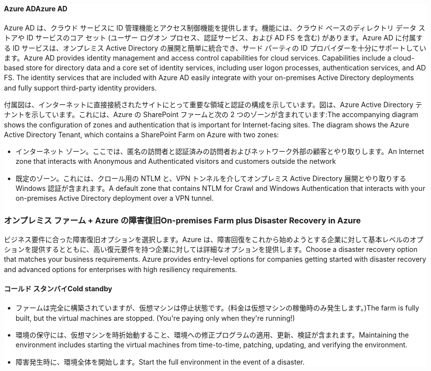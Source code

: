 #### <a name="azure-ad"></a><span data-ttu-id="0fb2f-309">Azure AD</span><span class="sxs-lookup"><span data-stu-id="0fb2f-309">Azure AD</span></span>

<span data-ttu-id="0fb2f-p114">Azure AD は、クラウド サービスに ID 管理機能とアクセス制御機能を提供します。機能には、クラウド ベースのディレクトリ データ ストアや ID サービスのコア セット (ユーザー ログオン プロセス、認証サービス、および AD FS を含む) があります。Azure AD に付属する ID サービスは、オンプレミス Active Directory の展開と簡単に統合でき、サード パーティの ID プロバイダーを十分にサポートしています。</span><span class="sxs-lookup"><span data-stu-id="0fb2f-p114">Azure AD provides identity management and access control capabilities for cloud services. Capabilities include a cloud-based store for directory data and a core set of identity services, including user logon processes, authentication services, and AD FS. The identity services that are included with Azure AD easily integrate with your on-premises Active Directory deployments and fully support third-party identity providers.</span></span> 
  
<span data-ttu-id="0fb2f-p115">付属図は、インターネットに直接接続されたサイトにとって重要な領域と認証の構成を示しています。図は、Azure Active Directory テナントを示しています。これには、Azure の SharePoint ファームと次の 2 つのゾーンが含まれています:</span><span class="sxs-lookup"><span data-stu-id="0fb2f-p115">The accompanying diagram shows the configuration of zones and authentication that is important for Internet-facing sites. The diagram shows the Azure Active Directory Tenant, which contains a SharePoint Farm on Azure with two zones:</span></span> 
  
- <span data-ttu-id="0fb2f-315">インターネット ゾーン。ここでは、匿名の訪問者と認証済みの訪問者およびネットワーク外部の顧客とやり取りします。</span><span class="sxs-lookup"><span data-stu-id="0fb2f-315">An Internet zone that interacts with Anonymous and Authenticated visitors and customers outside the network</span></span> 
    
- <span data-ttu-id="0fb2f-316">既定のゾーン。これには、クロール用の NTLM と、VPN トンネルを介してオンプレミス Active Directory 展開とやり取りする Windows 認証が含まれます。</span><span class="sxs-lookup"><span data-stu-id="0fb2f-316">A default zone that contains NTLM for Crawl and Windows Authentication that interacts with your on-premises Active Directory deployment over a VPN tunnel.</span></span> 
    
### <a name="on-premises-farm-plus-disaster-recovery-in-azure"></a><span data-ttu-id="0fb2f-317">オンプレミス ファーム + Azure の障害復旧</span><span class="sxs-lookup"><span data-stu-id="0fb2f-317">On-premises Farm plus Disaster Recovery in Azure</span></span>

<span data-ttu-id="0fb2f-p116">ビジネス要件に合った障害復旧オプションを選択します。Azure は、障害回復をこれから始めようとする企業に対して基本レベルのオプションを提供するとともに、高い復元要件を持つ企業に対しては詳細なオプションを提供します。</span><span class="sxs-lookup"><span data-stu-id="0fb2f-p116">Choose a disaster recovery option that matches your business requirements. Azure provides entry-level options for companies getting started with disaster recovery and advanced options for enterprises with high resiliency requirements.</span></span> 
  
#### <a name="cold-standby"></a><span data-ttu-id="0fb2f-320">コールド スタンバイ</span><span class="sxs-lookup"><span data-stu-id="0fb2f-320">Cold standby</span></span>

- <span data-ttu-id="0fb2f-p117">ファームは完全に構築されていますが、仮想マシンは停止状態です。(料金は仮想マシンの稼働時のみ発生します。)</span><span class="sxs-lookup"><span data-stu-id="0fb2f-p117">The farm is fully built, but the virtual machines are stopped. (You're paying only when they're running!)</span></span> 
    
- <span data-ttu-id="0fb2f-323">環境の保守には、仮想マシンを時折始動すること、環境への修正プログラムの適用、更新、検証が含まれます。</span><span class="sxs-lookup"><span data-stu-id="0fb2f-323">Maintaining the environment includes starting the virtual machines from time-to-time, patching, updating, and verifying the environment.</span></span> 
    
- <span data-ttu-id="0fb2f-324">障害発生時に、環境全体を開始します。</span><span class="sxs-lookup"><span data-stu-id="0fb2f-324">Start the full environment in the event of a disaster.</span></span> 
    